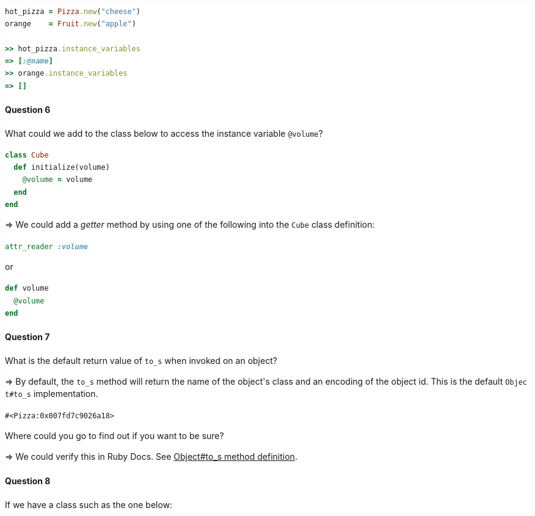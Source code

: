 ```ruby
hot_pizza = Pizza.new("cheese")
orange    = Fruit.new("apple")

>> hot_pizza.instance_variables
=> [:@name]
>> orange.instance_variables
=> []
```



#### Question 6

What could we add to the class below to access the instance variable `@volume`?

```ruby
class Cube
  def initialize(volume)
    @volume = volume
  end
end
```

=> We could add a *getter* method by using one of the following into the `Cube` class definition:

```ruby
attr_reader :volume
```

or

```ruby
def volume
  @volume
end
```



#### Question 7

What is the default return value of `to_s` when invoked on an object?

=> By default, the `to_s` method will return the name of the object's class and an encoding of the object id. This is the default `Object#to_s` implementation.

```
#<Pizza:0x007fd7c9026a18>
```

Where could you go to find out if you want to be sure?

=> We could verify this in Ruby Docs. See [Object#to_s method definition](http://ruby-doc.org/core-2.4.1/Object.html#method-i-to_s).



#### Question 8

If we have a class such as the one below:
